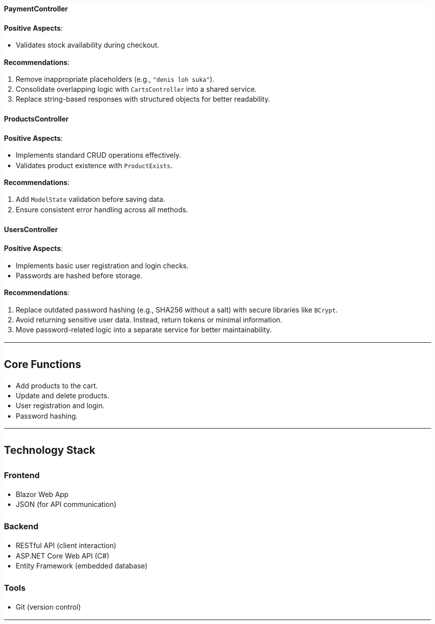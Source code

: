 #### PaymentController
**Positive Aspects**:
- Validates stock availability during checkout.

**Recommendations**:
1. Remove inappropriate placeholders (e.g., `"denis loh suka"`).
2. Consolidate overlapping logic with `CartsController` into a shared service.
3. Replace string-based responses with structured objects for better readability.

#### ProductsController
**Positive Aspects**:
- Implements standard CRUD operations effectively.
- Validates product existence with `ProductExists`.

**Recommendations**:
1. Add `ModelState` validation before saving data.
2. Ensure consistent error handling across all methods.

#### UsersController
**Positive Aspects**:
- Implements basic user registration and login checks.
- Passwords are hashed before storage.

**Recommendations**:
1. Replace outdated password hashing (e.g., SHA256 without a salt) with secure libraries like `BCrypt`.
2. Avoid returning sensitive user data. Instead, return tokens or minimal information.
3. Move password-related logic into a separate service for better maintainability.

---

## Core Functions
- Add products to the cart.
- Update and delete products.
- User registration and login.
- Password hashing.

---

## Technology Stack

### Frontend
- Blazor Web App
- JSON (for API communication)

### Backend
- RESTful API (client interaction)
- ASP.NET Core Web API (C#)
- Entity Framework (embedded database)

### Tools
- Git (version control)

---